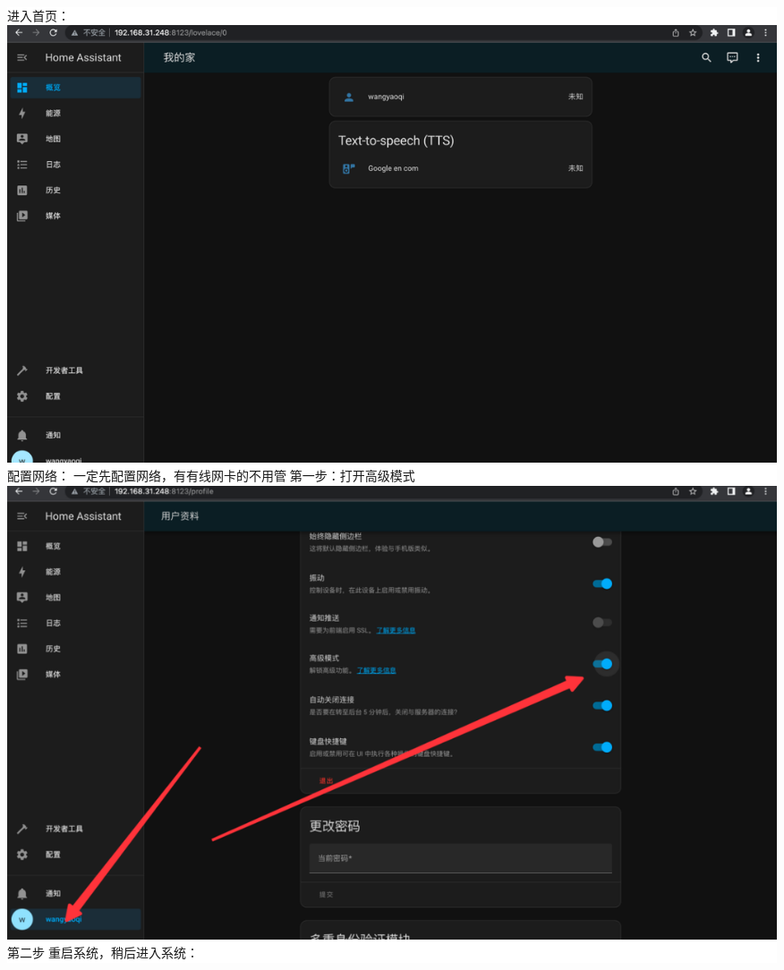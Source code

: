 

进入首页：
![alt text](My-Four-Post/20.png)
配置网络：
一定先配置网络，有有线网卡的不用管
第一步：打开高级模式
![alt text](My-Four-Post/21.png)
第二步 重启系统，稍后进入系统：